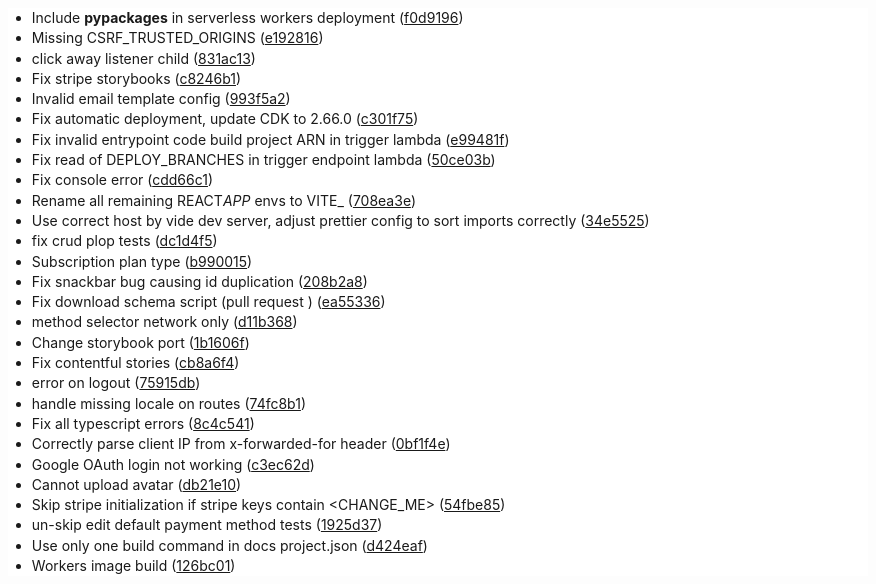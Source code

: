 - Include **pypackages** in serverless workers deployment ([f0d9196](https://github.com/apptension/saas-boilerplate/commit/f0d91967209a0f835722a5e8e02a52912e999987))
- Missing CSRF_TRUSTED_ORIGINS ([e192816](https://github.com/apptension/saas-boilerplate/commit/e192816b9284e8d0a46d5fd27c4ca962a2c3cac9))
- click away listener child ([831ac13](https://github.com/apptension/saas-boilerplate/commit/831ac138cd5d529bb3cfd2d7ccab2c4c4201f88e))
- Fix stripe storybooks ([c8246b1](https://github.com/apptension/saas-boilerplate/commit/c8246b19bf9d20f015a1d90f23da1b7070c56cf3))
- Invalid email template config ([993f5a2](https://github.com/apptension/saas-boilerplate/commit/993f5a2ba668bbf662e1cdb80f5faa49897a89db))
- Fix automatic deployment, update CDK to 2.66.0 ([c301f75](https://github.com/apptension/saas-boilerplate/commit/c301f75ea660784d9c7afa3846fa94ab0cacfdfa))
- Fix invalid entrypoint code build project ARN in trigger lambda ([e99481f](https://github.com/apptension/saas-boilerplate/commit/e99481f0c14832b419a971e5674b298690255d88))
- Fix read of DEPLOY_BRANCHES in trigger endpoint lambda ([50ce03b](https://github.com/apptension/saas-boilerplate/commit/50ce03be88fa3adce7c5da9373589d992d47ab1b))
- Fix console error ([cdd66c1](https://github.com/apptension/saas-boilerplate/commit/cdd66c13dfdb4516496049dce99abb5a65c3d875))
- Rename all remaining REACT*APP* envs to VITE\_ ([708ea3e](https://github.com/apptension/saas-boilerplate/commit/708ea3e85ddefa35cd06fe3a39ca3a7c8b2bf1e4))
- Use correct host by vide dev server, adjust prettier config to sort imports correctly ([34e5525](https://github.com/apptension/saas-boilerplate/commit/34e55257a4afee5f98224f6b4a2ab84d640ae013))
- fix crud plop tests ([dc1d4f5](https://github.com/apptension/saas-boilerplate/commit/dc1d4f5a3df83564a4e0ceecc7f908a427a6c3c6))
- Subscription plan type ([b990015](https://github.com/apptension/saas-boilerplate/commit/b9900152d082b3e23ee42e97ca60cf49177fd388))
- Fix snackbar bug causing id duplication ([208b2a8](https://github.com/apptension/saas-boilerplate/commit/208b2a88f09e4d5dcf228ee68cc79582baaa70ac))
- Fix download schema script (pull request ) ([ea55336](https://github.com/apptension/saas-boilerplate/commit/ea55336005019fa814c5003ddf7554c4d42e02ca))
- method selector network only ([d11b368](https://github.com/apptension/saas-boilerplate/commit/d11b368c54963c7175952ef11a22c75b961dbb7d))
- Change storybook port ([1b1606f](https://github.com/apptension/saas-boilerplate/commit/1b1606f1b21218d1ab3afb38134d63553bb3e6c3))
- Fix contentful stories ([cb8a6f4](https://github.com/apptension/saas-boilerplate/commit/cb8a6f4e6e040e7a89c6a8b7d91194396b42896b))
- error on logout ([75915db](https://github.com/apptension/saas-boilerplate/commit/75915db14f07c0208577a3e6acc71bcff63e24f7))
- handle missing locale on routes ([74fc8b1](https://github.com/apptension/saas-boilerplate/commit/74fc8b106b87631381acd5d8a0213f34ed480946))
- Fix all typescript errors ([8c4c541](https://github.com/apptension/saas-boilerplate/commit/8c4c5411ddaae52d40ae02fb14e4527d8d67c150))
- Correctly parse client IP from x-forwarded-for header ([0bf1f4e](https://github.com/apptension/saas-boilerplate/commit/0bf1f4ea9e78d8618f65baf8722c0088031b2a7d))
- Google OAuth login not working ([c3ec62d](https://github.com/apptension/saas-boilerplate/commit/c3ec62df571d908cc6056be8f2c4c7550a6acb28))
- Cannot upload avatar ([db21e10](https://github.com/apptension/saas-boilerplate/commit/db21e10ffcf8c00e46a57525ecc4fae5e5bfb828))
- Skip stripe initialization if stripe keys contain <CHANGE_ME> ([54fbe85](https://github.com/apptension/saas-boilerplate/commit/54fbe851bfce209fb328b742d561f26ae066dac5))
- un-skip edit default payment method tests ([1925d37](https://github.com/apptension/saas-boilerplate/commit/1925d37149f890816aedab5437c07ee3a17210a0))
- Use only one build command in docs project.json ([d424eaf](https://github.com/apptension/saas-boilerplate/commit/d424eaf5144a8257b58ff73da0747d99837402eb))
- Workers image build ([126bc01](https://github.com/apptension/saas-boilerplate/commit/126bc019000fa02e385633a796758b25bd1b4093))
